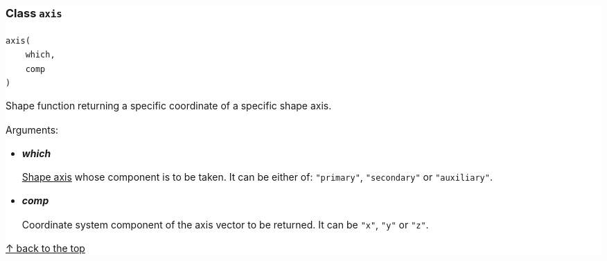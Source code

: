 ### Class `axis`

```python
axis(
    which,
    comp
)
```

Shape function returning a specific coordinate of a specific shape axis.

Arguments:

* ***which***

  [Shape axis](shapes.md#shape-axes) whose component is to be taken. It can be either of: `"primary"`, `"secondary"` or
  `"auxiliary"`.

* ***comp***

  Coordinate system component of the axis vector to be returned. It can be `"x"`, `"y"` or `"z"`.


[&uarr; back to the top](#observables)